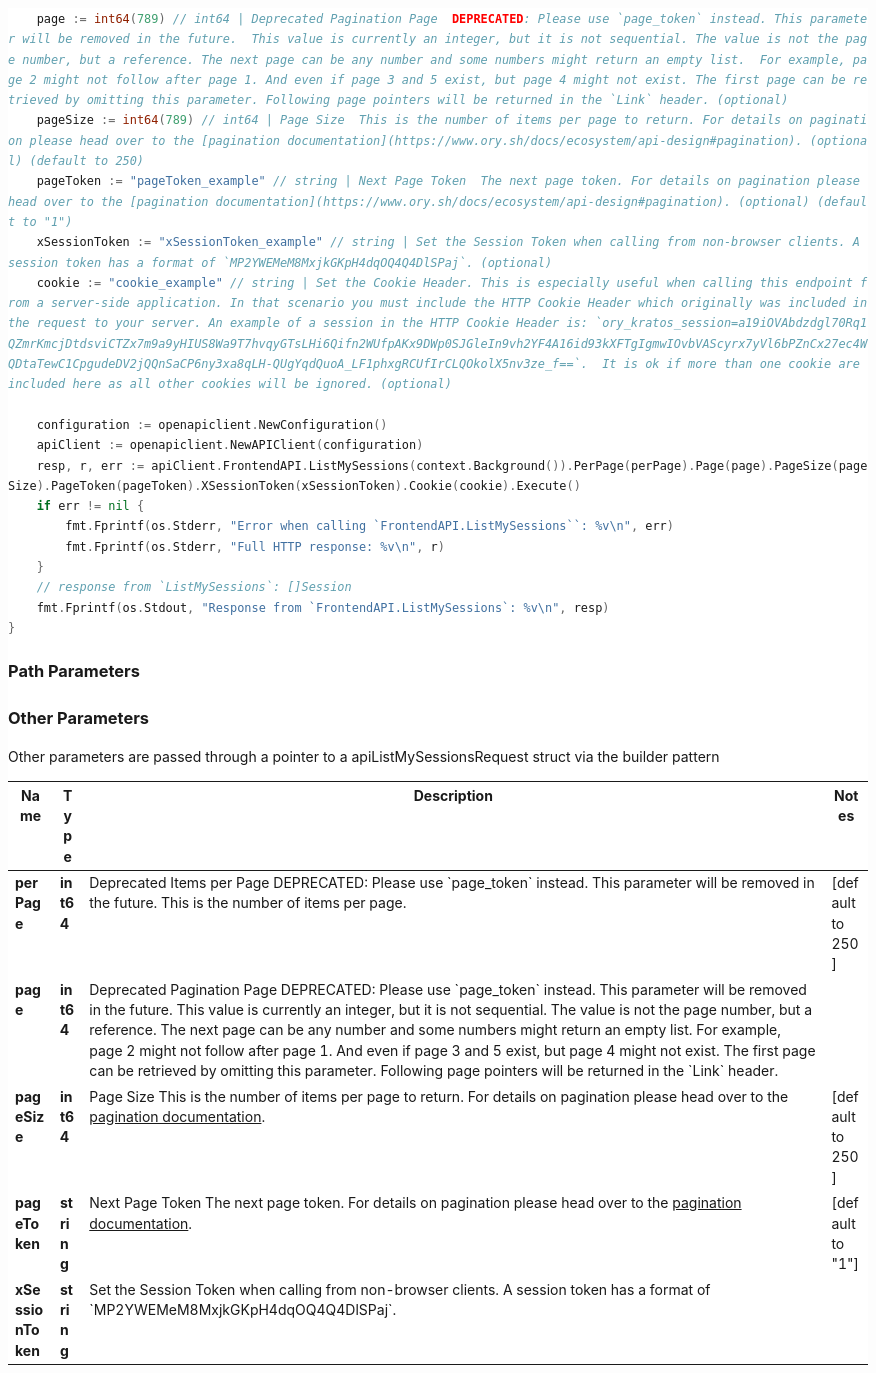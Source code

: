```go
    page := int64(789) // int64 | Deprecated Pagination Page  DEPRECATED: Please use `page_token` instead. This parameter will be removed in the future.  This value is currently an integer, but it is not sequential. The value is not the page number, but a reference. The next page can be any number and some numbers might return an empty list.  For example, page 2 might not follow after page 1. And even if page 3 and 5 exist, but page 4 might not exist. The first page can be retrieved by omitting this parameter. Following page pointers will be returned in the `Link` header. (optional)
    pageSize := int64(789) // int64 | Page Size  This is the number of items per page to return. For details on pagination please head over to the [pagination documentation](https://www.ory.sh/docs/ecosystem/api-design#pagination). (optional) (default to 250)
    pageToken := "pageToken_example" // string | Next Page Token  The next page token. For details on pagination please head over to the [pagination documentation](https://www.ory.sh/docs/ecosystem/api-design#pagination). (optional) (default to "1")
    xSessionToken := "xSessionToken_example" // string | Set the Session Token when calling from non-browser clients. A session token has a format of `MP2YWEMeM8MxjkGKpH4dqOQ4Q4DlSPaj`. (optional)
    cookie := "cookie_example" // string | Set the Cookie Header. This is especially useful when calling this endpoint from a server-side application. In that scenario you must include the HTTP Cookie Header which originally was included in the request to your server. An example of a session in the HTTP Cookie Header is: `ory_kratos_session=a19iOVAbdzdgl70Rq1QZmrKmcjDtdsviCTZx7m9a9yHIUS8Wa9T7hvqyGTsLHi6Qifn2WUfpAKx9DWp0SJGleIn9vh2YF4A16id93kXFTgIgmwIOvbVAScyrx7yVl6bPZnCx27ec4WQDtaTewC1CpgudeDV2jQQnSaCP6ny3xa8qLH-QUgYqdQuoA_LF1phxgRCUfIrCLQOkolX5nv3ze_f==`.  It is ok if more than one cookie are included here as all other cookies will be ignored. (optional)

    configuration := openapiclient.NewConfiguration()
    apiClient := openapiclient.NewAPIClient(configuration)
    resp, r, err := apiClient.FrontendAPI.ListMySessions(context.Background()).PerPage(perPage).Page(page).PageSize(pageSize).PageToken(pageToken).XSessionToken(xSessionToken).Cookie(cookie).Execute()
    if err != nil {
        fmt.Fprintf(os.Stderr, "Error when calling `FrontendAPI.ListMySessions``: %v\n", err)
        fmt.Fprintf(os.Stderr, "Full HTTP response: %v\n", r)
    }
    // response from `ListMySessions`: []Session
    fmt.Fprintf(os.Stdout, "Response from `FrontendAPI.ListMySessions`: %v\n", resp)
}
```

### Path Parameters



### Other Parameters

Other parameters are passed through a pointer to a apiListMySessionsRequest struct via the builder pattern


Name | Type | Description  | Notes
------------- | ------------- | ------------- | -------------
 **perPage** | **int64** | Deprecated Items per Page  DEPRECATED: Please use &#x60;page_token&#x60; instead. This parameter will be removed in the future.  This is the number of items per page. | [default to 250]
 **page** | **int64** | Deprecated Pagination Page  DEPRECATED: Please use &#x60;page_token&#x60; instead. This parameter will be removed in the future.  This value is currently an integer, but it is not sequential. The value is not the page number, but a reference. The next page can be any number and some numbers might return an empty list.  For example, page 2 might not follow after page 1. And even if page 3 and 5 exist, but page 4 might not exist. The first page can be retrieved by omitting this parameter. Following page pointers will be returned in the &#x60;Link&#x60; header. | 
 **pageSize** | **int64** | Page Size  This is the number of items per page to return. For details on pagination please head over to the [pagination documentation](https://www.ory.sh/docs/ecosystem/api-design#pagination). | [default to 250]
 **pageToken** | **string** | Next Page Token  The next page token. For details on pagination please head over to the [pagination documentation](https://www.ory.sh/docs/ecosystem/api-design#pagination). | [default to &quot;1&quot;]
 **xSessionToken** | **string** | Set the Session Token when calling from non-browser clients. A session token has a format of &#x60;MP2YWEMeM8MxjkGKpH4dqOQ4Q4DlSPaj&#x60;. | 